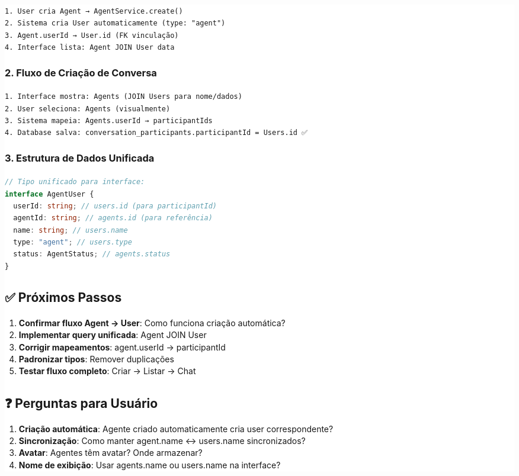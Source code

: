 ```
1. User cria Agent → AgentService.create()
2. Sistema cria User automaticamente (type: "agent")
3. Agent.userId → User.id (FK vinculação)
4. Interface lista: Agent JOIN User data
```

### **2. Fluxo de Criação de Conversa**

```
1. Interface mostra: Agents (JOIN Users para nome/dados)
2. User seleciona: Agents (visualmente)
3. Sistema mapeia: Agents.userId → participantIds
4. Database salva: conversation_participants.participantId = Users.id ✅
```

### **3. Estrutura de Dados Unificada**

```typescript
// Tipo unificado para interface:
interface AgentUser {
  userId: string; // users.id (para participantId)
  agentId: string; // agents.id (para referência)
  name: string; // users.name
  type: "agent"; // users.type
  status: AgentStatus; // agents.status
}
```

## ✅ **Próximos Passos**

1. **Confirmar fluxo Agent → User**: Como funciona criação automática?
2. **Implementar query unificada**: Agent JOIN User
3. **Corrigir mapeamentos**: agent.userId → participantId
4. **Padronizar tipos**: Remover duplicações
5. **Testar fluxo completo**: Criar → Listar → Chat

## ❓ **Perguntas para Usuário**

1. **Criação automática**: Agente criado automaticamente cria user correspondente?
2. **Sincronização**: Como manter agent.name ↔ users.name sincronizados?
3. **Avatar**: Agentes têm avatar? Onde armazenar?
4. **Nome de exibição**: Usar agents.name ou users.name na interface?
